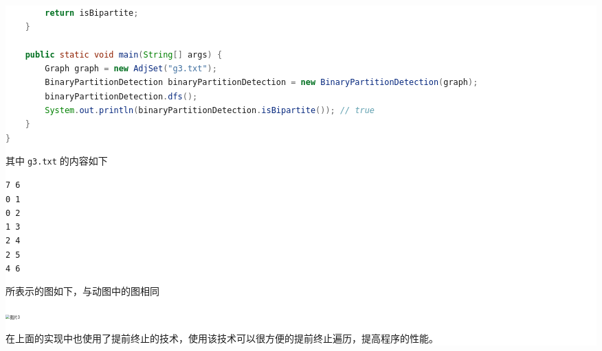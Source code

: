 ```java
        return isBipartite;
    }

    public static void main(String[] args) {
        Graph graph = new AdjSet("g3.txt");
        BinaryPartitionDetection binaryPartitionDetection = new BinaryPartitionDetection(graph);
        binaryPartitionDetection.dfs();
        System.out.println(binaryPartitionDetection.isBipartite()); // true
    }
}
```

其中 `g3.txt` 的内容如下

```
7 6
0 1
0 2
1 3
2 4
2 5
4 6
```

所表示的图如下，与动图中的图相同

<img src="https://gitee.com/lastknightcoder/blogimage/raw/master/20201028093049.png" alt="图片3" style="zoom:40%;" />

在上面的实现中也使用了提前终止的技术，使用该技术可以很方便的提前终止遍历，提高程序的性能。